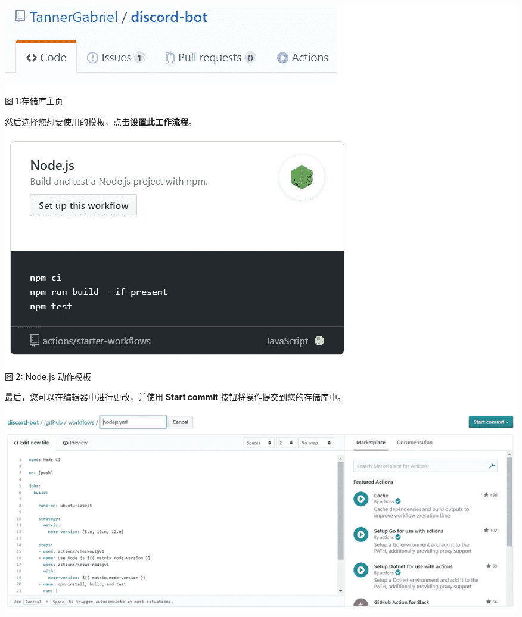 ![](img/692df51ce9f168a50f3472ac5efef73b.png)

图 1:存储库主页

然后选择您想要使用的模板，点击**设置此工作流程**。

![](img/fddf577b411e3fff6dfa300e8d5a1719.png)

图 2: Node.js 动作模板

最后，您可以在编辑器中进行更改，并使用 **Start commit** 按钮将操作提交到您的存储库中。

![](img/cd392f207c4a3f393da50767b0e1ad2b.png)
